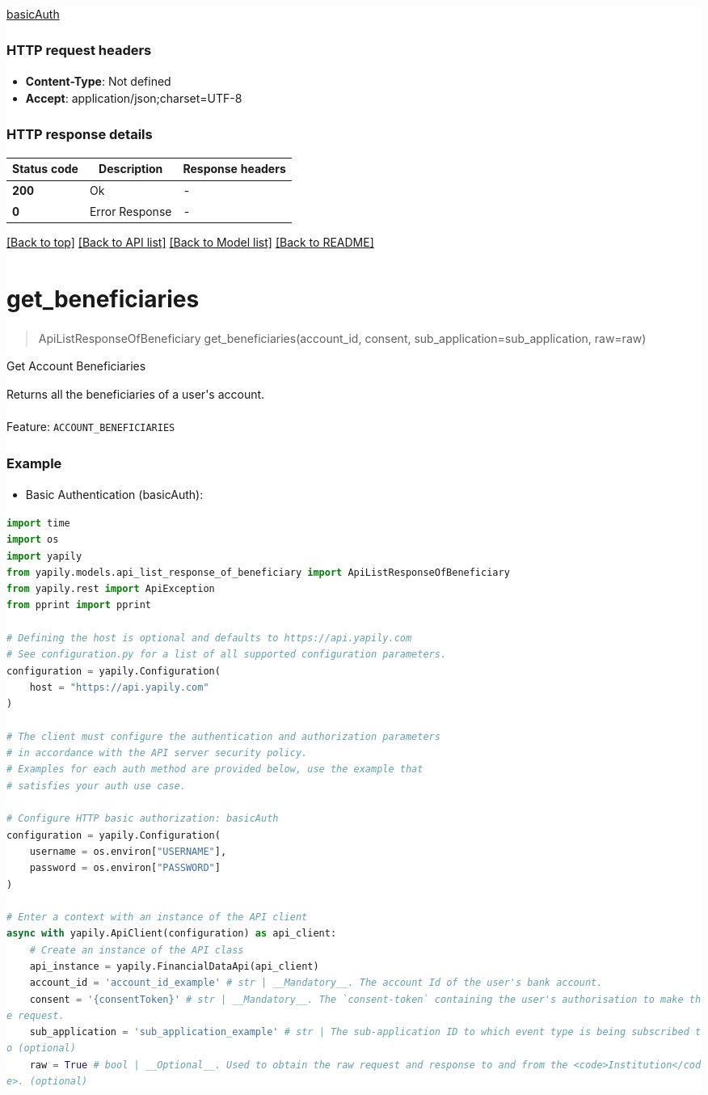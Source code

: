 [basicAuth](../README.md#basicAuth)

### HTTP request headers

 - **Content-Type**: Not defined
 - **Accept**: application/json;charset=UTF-8

### HTTP response details
| Status code | Description | Response headers |
|-------------|-------------|------------------|
**200** | Ok |  -  |
**0** | Error Response |  -  |

[[Back to top]](#) [[Back to API list]](../README.md#documentation-for-api-endpoints) [[Back to Model list]](../README.md#documentation-for-models) [[Back to README]](../README.md)

# **get_beneficiaries**
> ApiListResponseOfBeneficiary get_beneficiaries(account_id, consent, sub_application=sub_application, raw=raw)

Get Account Beneficiaries

Returns all the beneficiaries of a user's account.<br><br>Feature: `ACCOUNT_BENEFICIARIES`

### Example

* Basic Authentication (basicAuth):
```python
import time
import os
import yapily
from yapily.models.api_list_response_of_beneficiary import ApiListResponseOfBeneficiary
from yapily.rest import ApiException
from pprint import pprint

# Defining the host is optional and defaults to https://api.yapily.com
# See configuration.py for a list of all supported configuration parameters.
configuration = yapily.Configuration(
    host = "https://api.yapily.com"
)

# The client must configure the authentication and authorization parameters
# in accordance with the API server security policy.
# Examples for each auth method are provided below, use the example that
# satisfies your auth use case.

# Configure HTTP basic authorization: basicAuth
configuration = yapily.Configuration(
    username = os.environ["USERNAME"],
    password = os.environ["PASSWORD"]
)

# Enter a context with an instance of the API client
async with yapily.ApiClient(configuration) as api_client:
    # Create an instance of the API class
    api_instance = yapily.FinancialDataApi(api_client)
    account_id = 'account_id_example' # str | __Mandatory__. The account Id of the user's bank account.
    consent = '{consentToken}' # str | __Mandatory__. The `consent-token` containing the user's authorisation to make the request.
    sub_application = 'sub_application_example' # str | The sub-application ID to which event type is being subscribed to (optional)
    raw = True # bool | __Optional__. Used to obtain the raw request and response to and from the <code>Institution</code>. (optional)
```